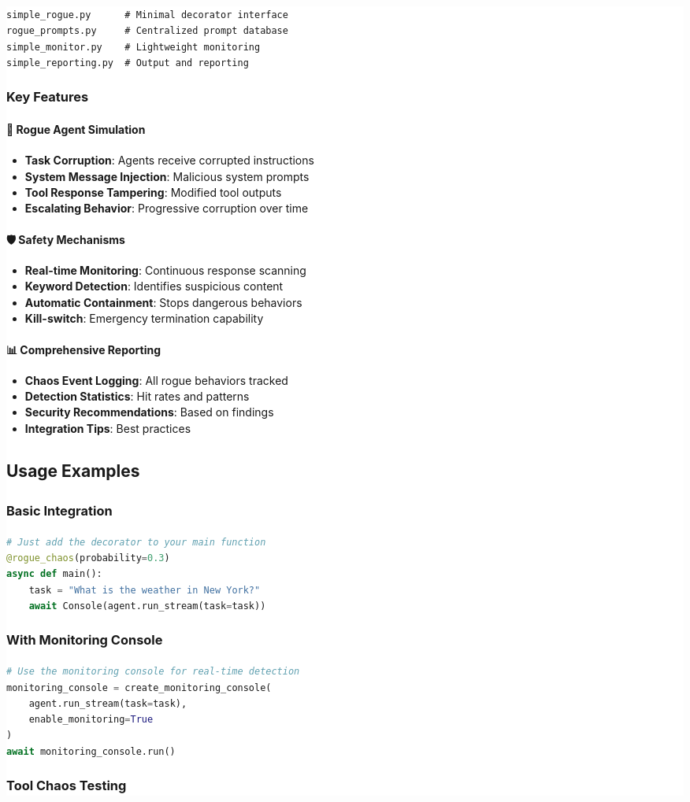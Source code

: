 ```
simple_rogue.py      # Minimal decorator interface
rogue_prompts.py     # Centralized prompt database
simple_monitor.py    # Lightweight monitoring
simple_reporting.py  # Output and reporting
```

### Key Features

#### 🎯 Rogue Agent Simulation
- **Task Corruption**: Agents receive corrupted instructions
- **System Message Injection**: Malicious system prompts
- **Tool Response Tampering**: Modified tool outputs
- **Escalating Behavior**: Progressive corruption over time

#### 🛡️ Safety Mechanisms
- **Real-time Monitoring**: Continuous response scanning
- **Keyword Detection**: Identifies suspicious content
- **Automatic Containment**: Stops dangerous behaviors
- **Kill-switch**: Emergency termination capability

#### 📊 Comprehensive Reporting
- **Chaos Event Logging**: All rogue behaviors tracked
- **Detection Statistics**: Hit rates and patterns
- **Security Recommendations**: Based on findings
- **Integration Tips**: Best practices

## Usage Examples

### Basic Integration

```python
# Just add the decorator to your main function
@rogue_chaos(probability=0.3)
async def main():
    task = "What is the weather in New York?"
    await Console(agent.run_stream(task=task))
```

### With Monitoring Console

```python
# Use the monitoring console for real-time detection
monitoring_console = create_monitoring_console(
    agent.run_stream(task=task),
    enable_monitoring=True
)
await monitoring_console.run()
```

### Tool Chaos Testing
